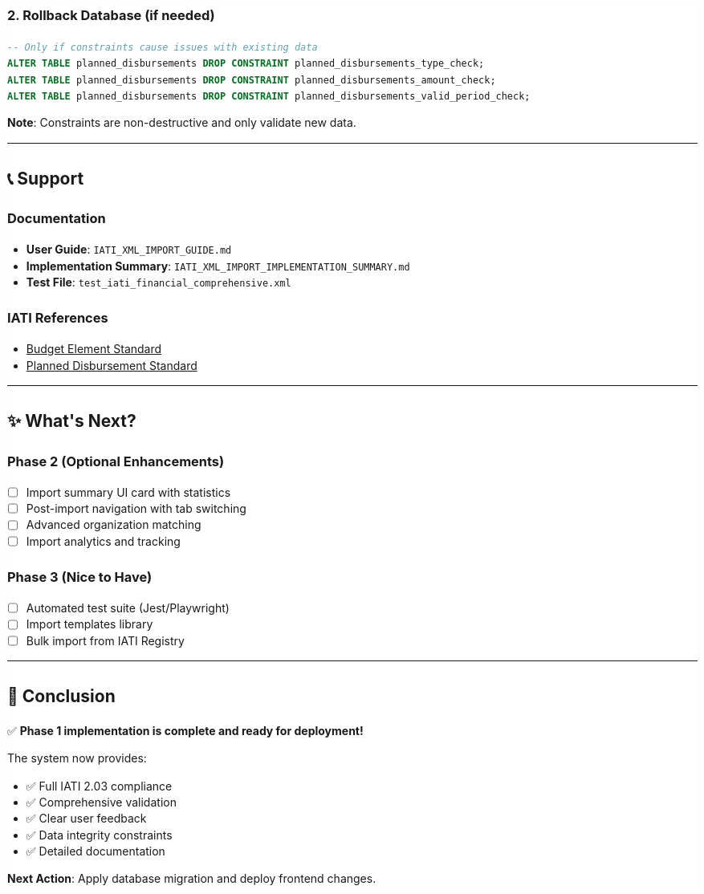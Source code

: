 ### 2. Rollback Database (if needed)
```sql
-- Only if constraints cause issues with existing data
ALTER TABLE planned_disbursements DROP CONSTRAINT planned_disbursements_type_check;
ALTER TABLE planned_disbursements DROP CONSTRAINT planned_disbursements_amount_check;
ALTER TABLE planned_disbursements DROP CONSTRAINT planned_disbursements_valid_period_check;
```

**Note**: Constraints are non-destructive and only validate new data.

---

## 📞 Support

### Documentation
- **User Guide**: `IATI_XML_IMPORT_GUIDE.md`
- **Implementation Summary**: `IATI_XML_IMPORT_IMPLEMENTATION_SUMMARY.md`
- **Test File**: `test_iati_financial_comprehensive.xml`

### IATI References
- [Budget Element Standard](http://reference.iatistandard.org/203/activity-standard/iati-activities/iati-activity/budget/)
- [Planned Disbursement Standard](http://reference.iatistandard.org/203/activity-standard/iati-activities/iati-activity/planned-disbursement/)

---

## ✨ What's Next?

### Phase 2 (Optional Enhancements)
- [ ] Import summary UI card with statistics
- [ ] Post-import navigation with tab switching
- [ ] Advanced organization matching
- [ ] Import analytics and tracking

### Phase 3 (Nice to Have)
- [ ] Automated test suite (Jest/Playwright)
- [ ] Import templates library
- [ ] Bulk import from IATI Registry

---

## 🎯 Conclusion

✅ **Phase 1 implementation is complete and ready for deployment!**

The system now provides:
- ✅ Full IATI 2.03 compliance
- ✅ Comprehensive validation
- ✅ Clear user feedback
- ✅ Data integrity constraints
- ✅ Detailed documentation

**Next Action**: Apply database migration and deploy frontend changes.

